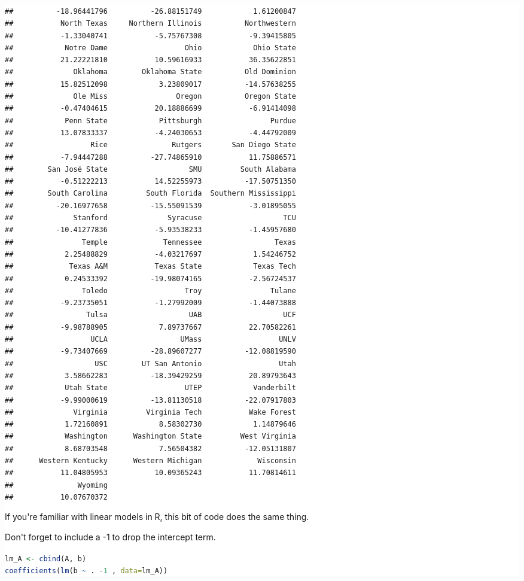```
##          -18.96441796          -26.88151749            1.61200847
##           North Texas     Northern Illinois          Northwestern
##           -1.33040741           -5.75767308           -9.39415805
##            Notre Dame                  Ohio            Ohio State
##           21.22221810           10.59616933           36.35622851
##              Oklahoma        Oklahoma State          Old Dominion
##           15.82512098            3.23809017          -14.57638255
##              Ole Miss                Oregon          Oregon State
##           -0.47404615           20.18886699           -6.91414098
##            Penn State            Pittsburgh                Purdue
##           13.07833337           -4.24030653           -4.44792009
##                  Rice               Rutgers       San Diego State
##           -7.94447288          -27.74865910           11.75886571
##        San José State                   SMU         South Alabama
##           -0.51222213           14.52255973          -17.50751350
##        South Carolina         South Florida  Southern Mississippi
##          -20.16977658          -15.55091539           -3.01895055
##              Stanford              Syracuse                   TCU
##          -10.41277836           -5.93538233           -1.45957680
##                Temple             Tennessee                 Texas
##            2.25488829           -4.03217697            1.54246752
##             Texas A&M           Texas State            Texas Tech
##            0.24533392          -19.98074165           -2.56724537
##                Toledo                  Troy                Tulane
##           -9.23735051           -1.27992009           -1.44073888
##                 Tulsa                   UAB                   UCF
##           -9.98788905            7.89737667           22.70582261
##                  UCLA                 UMass                  UNLV
##           -9.73407669          -28.89607277          -12.08819590
##                   USC        UT San Antonio                  Utah
##            3.58662283          -18.39429259           20.89793643
##            Utah State                  UTEP            Vanderbilt
##           -9.99000619          -13.81130518          -22.07917803
##              Virginia         Virginia Tech           Wake Forest
##            1.72160891            8.58302730            1.14879646
##            Washington      Washington State         West Virginia
##            8.68703548            7.56504382          -12.05131807
##      Western Kentucky      Western Michigan             Wisconsin
##           11.04805953           10.09365243           11.70814611
##               Wyoming
##           10.07670372
```

If you're familiar with linear models in R, this bit of code does the same thing.

Don't forget to include a -1 to drop the intercept term.


```r
lm_A <- cbind(A, b)
coefficients(lm(b ~ . -1 , data=lm_A))
```
